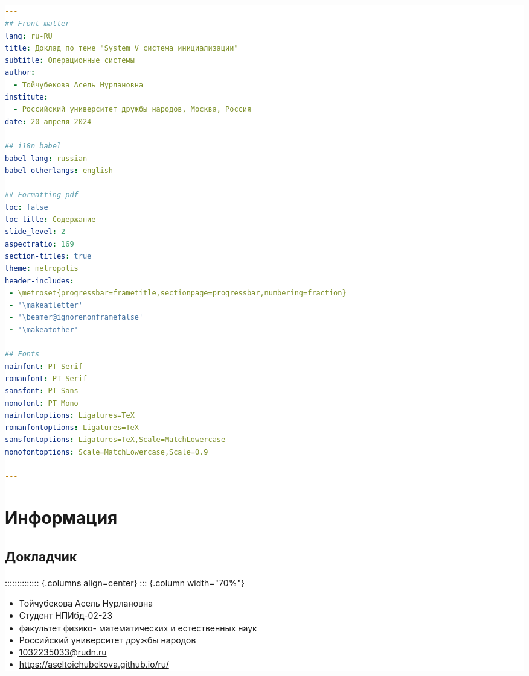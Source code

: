 ```yaml
---
## Front matter
lang: ru-RU
title: Доклад по теме "System V система инициализации"
subtitle: Операционные системы
author:
  - Тойчубекова Асель Нурлановна
institute:
  - Российский университет дружбы народов, Москва, Россия
date: 20 апреля 2024

## i18n babel
babel-lang: russian
babel-otherlangs: english

## Formatting pdf
toc: false
toc-title: Содержание
slide_level: 2
aspectratio: 169
section-titles: true
theme: metropolis
header-includes:
 - \metroset{progressbar=frametitle,sectionpage=progressbar,numbering=fraction}
 - '\makeatletter'
 - '\beamer@ignorenonframefalse'
 - '\makeatother'
 
## Fonts
mainfont: PT Serif
romanfont: PT Serif
sansfont: PT Sans
monofont: PT Mono
mainfontoptions: Ligatures=TeX
romanfontoptions: Ligatures=TeX
sansfontoptions: Ligatures=TeX,Scale=MatchLowercase
monofontoptions: Scale=MatchLowercase,Scale=0.9
 
---
```


# Информация

## Докладчик

:::::::::::::: {.columns align=center}
::: {.column width="70%"}

  * Тойчубекова Асель Нурлановна
  * Студент НПИбд-02-23
  * факультет физико- математических и естественных наук
  * Российский университет дружбы народов
  * [1032235033@rudn.ru](1032235033@rudn.ru)
  * <https://aseltoichubekova.github.io/ru/>
